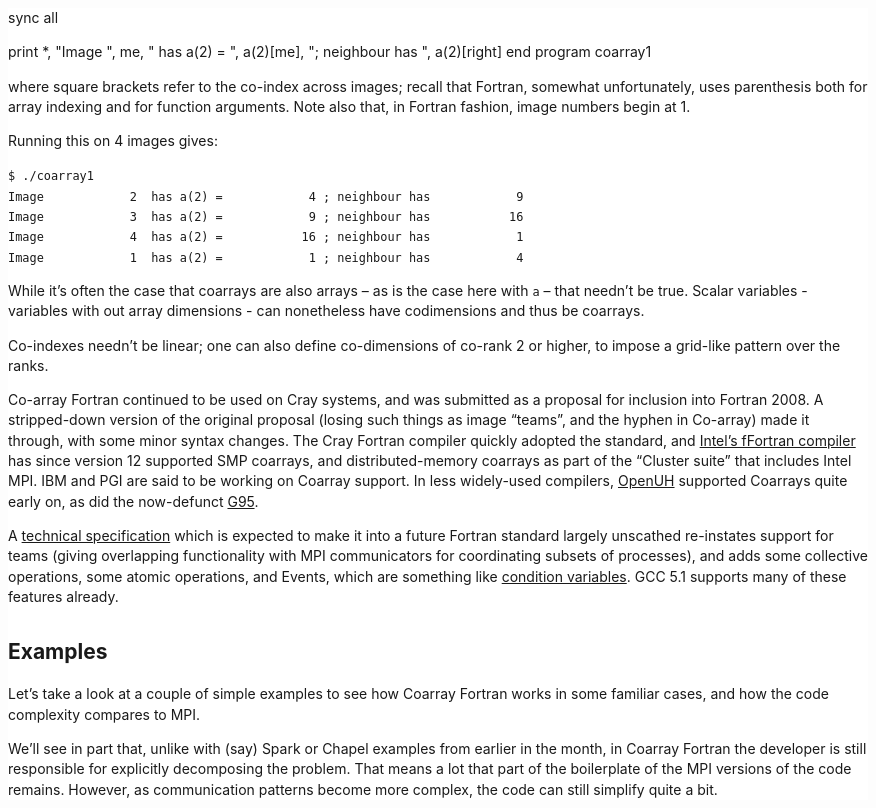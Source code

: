   sync all

  print *, "Image ", me, " has a(2) = ", a(2)[me], "; neighbour has ", a(2)[right]
end program coarray1
</code></pre>
<p>where square brackets refer to the co-index across images; recall that Fortran, somewhat unfortunately, uses parenthesis both for array indexing and for function arguments.  Note also that, in Fortran fashion, image numbers begin at 1.</p>


<p>Running this on 4 images gives:</p>


<pre><code class="language-bash">$ ./coarray1
Image            2  has a(2) =            4 ; neighbour has            9
Image            3  has a(2) =            9 ; neighbour has           16
Image            4  has a(2) =           16 ; neighbour has            1
Image            1  has a(2) =            1 ; neighbour has            4
</code></pre>

<p>While it’s often the case that coarrays are also arrays – as is the case here with <code>a</code> – that needn’t be true.  Scalar variables - variables with out array dimensions - can nonetheless have codimensions and thus be coarrays.</p>


<p>Co-indexes needn’t be linear; one can also define co-dimensions of co-rank 2 or higher, to impose a grid-like pattern over the ranks.</p>


<p>Co-array Fortran continued to be used on Cray systems, and was submitted as a proposal for inclusion into Fortran 2008.  A stripped-down version of the original proposal (losing such things as image “teams”, and the hyphen in Co-array) made it through, with some minor syntax changes.  The Cray Fortran compiler quickly adopted the standard, and <a href="https://software.intel.com/en-us/articles/distributed-memory-coarray-fortran-with-the-intel-fortran-compiler-for-linux-essential">Intel’s fFortran compiler</a> has since version 12 supported SMP coarrays, and distributed-memory coarrays as part of the “Cluster suite” that includes Intel MPI.  IBM and PGI are said to be working on Coarray support. In less widely-used compilers, <a href="http://web.cs.uh.edu/~openuh/">OpenUH</a> supported Coarrays quite early on, as did the now-defunct <a href="http://www.g95.org">G95</a>.</p>


<p>A <a href="http://isotc.iso.org/livelink/livelink?func=ll&amp;objId=17064344&amp;objAction=Open">technical specification</a> which is expected to make it into a future Fortran standard largely unscathed re-instates support for teams (giving overlapping functionality with MPI communicators for coordinating subsets of processes), and adds some collective operations, some atomic operations, and Events, which are something like <a href="http://en.wikipedia.org/wiki/Monitor_(synchronization)">condition variables</a>.  GCC 5.1 supports many of these features already.</p>


<h2 id="examples">Examples</h2>

<p>Let’s take a look at a couple of simple examples to see how Coarray Fortran works in some familiar cases, and how the code complexity compares to MPI.</p>


<p>We’ll see in part that, unlike with (say) Spark or Chapel examples from earlier in the month, in Coarray Fortran the developer is still responsible for explicitly decomposing the problem.  That means a lot that part of the boilerplate of the MPI versions of the code remains.  However, as communication patterns become more complex, the code can still simplify quite a bit.</p>
